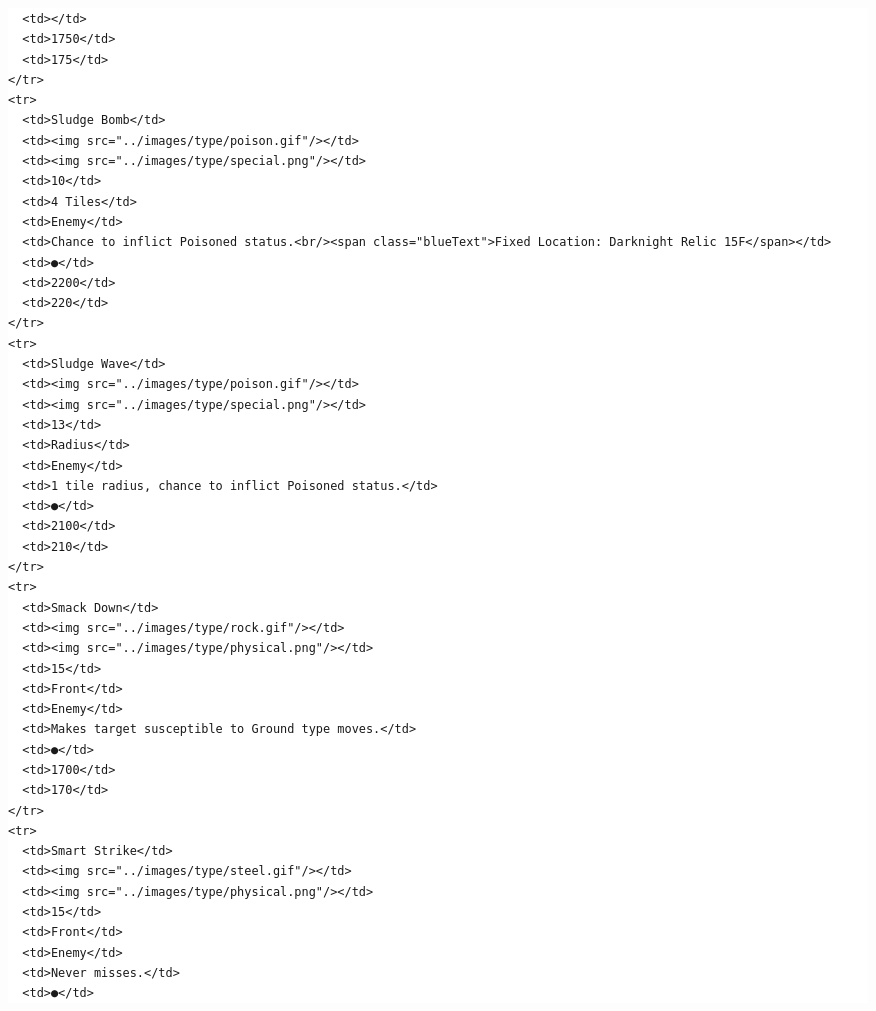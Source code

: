       <td></td>
      <td>1750</td>
      <td>175</td>
    </tr>
    <tr>
      <td>Sludge Bomb</td>
      <td><img src="../images/type/poison.gif"/></td>
      <td><img src="../images/type/special.png"/></td>
      <td>10</td>
      <td>4 Tiles</td>
      <td>Enemy</td>
      <td>Chance to inflict Poisoned status.<br/><span class="blueText">Fixed Location: Darknight Relic 15F</span></td>
      <td>●</td>
      <td>2200</td>
      <td>220</td>
    </tr>
    <tr>
      <td>Sludge Wave</td>
      <td><img src="../images/type/poison.gif"/></td>
      <td><img src="../images/type/special.png"/></td>
      <td>13</td>
      <td>Radius</td>
      <td>Enemy</td>
      <td>1 tile radius, chance to inflict Poisoned status.</td>
      <td>●</td>
      <td>2100</td>
      <td>210</td>
    </tr>
    <tr>
      <td>Smack Down</td>
      <td><img src="../images/type/rock.gif"/></td>
      <td><img src="../images/type/physical.png"/></td>
      <td>15</td>
      <td>Front</td>
      <td>Enemy</td>
      <td>Makes target susceptible to Ground type moves.</td>
      <td>●</td>
      <td>1700</td>
      <td>170</td>
    </tr>
    <tr>
      <td>Smart Strike</td>
      <td><img src="../images/type/steel.gif"/></td>
      <td><img src="../images/type/physical.png"/></td>
      <td>15</td>
      <td>Front</td>
      <td>Enemy</td>
      <td>Never misses.</td>
      <td>●</td>